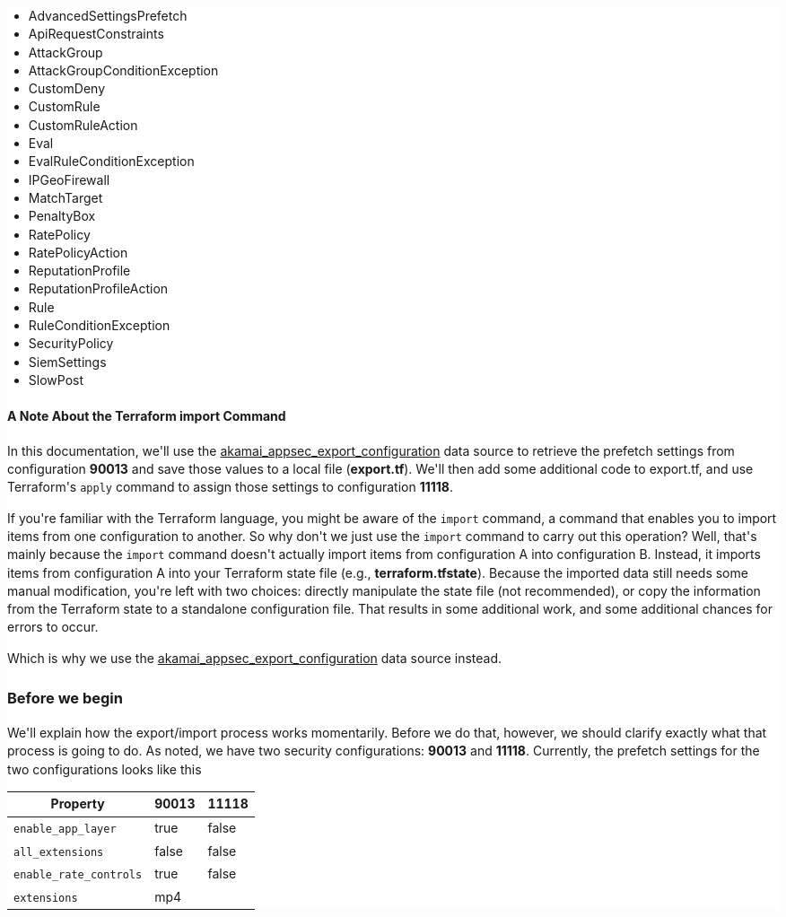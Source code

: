 - AdvancedSettingsPrefetch
- ApiRequestConstraints
- AttackGroup
- AttackGroupConditionException
- CustomDeny
- CustomRule
- CustomRuleAction
- Eval
- EvalRuleConditionException
- IPGeoFirewall
- MatchTarget
- PenaltyBox
- RatePolicy
- RatePolicyAction
- ReputationProfile
- ReputationProfileAction
- Rule
- RuleConditionException
- SecurityPolicy
- SiemSettings
- SlowPost



#### A Note About the Terraform import Command

In this documentation, we'll use the [akamai_appsec_export_configuration](https://registry.terraform.io/providers/akamai/akamai/latest/docs/data-sources/appsec_export_configuration) data source to retrieve the prefetch settings from configuration **90013** and save those values to a local file (**export.tf**). We'll then add some additional code to export.tf, and use Terraform's `apply` command to assign those settings to configuration **11118**.

If you're familiar with the Terraform language, you might be aware of the `import` command, a command that enables you to import items from one configuration to another. So why don't we just use the `import` command to carry out this operation? Well, that's mainly because the `import` command doesn't actually import items from configuration A into configuration B. Instead, it imports items from configuration A into your Terraform state file (e.g., **terraform.tfstate**). Because the imported data still needs some manual modification, you're left with two choices: directly manipulate the state file (not recommended), or copy the information from the Terraform state to a standalone configuration file. That results in some additional work, and some additional chances for errors to occur.

Which is why we use the [akamai_appsec_export_configuration](https://registry.terraform.io/providers/akamai/akamai/latest/docs/data-sources/appsec_export_configuration) data source instead.

### <a id="before"></a>Before we begin

We'll explain how the export/import process works momentarily. Before we do that, however, we should clarify exactly what that process is going to do. As noted, we have two security configurations: **90013** and **11118**. Currently, the prefetch settings for the two configurations looks like this

| **Property**           | **90013** | **11118** |
| ---------------------- | --------- | --------- |
| `enable_app_layer`     | true      | false     |
| `all_extensions`       | false     | false     |
| `enable_rate_controls` | true      | false     |
| `extensions`           | mp4       |           |
